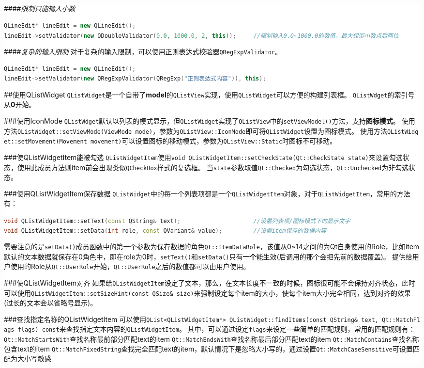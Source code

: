 ####*限制只能输入小数*

```cpp
QLineEdit* lineEdit = new QLineEdit();
lineEdit->setValidator(new QDoubleValidator(0.0, 1000.0, 2, this));		//限制输入0.0~1000.0的数值，最大保留小数点后两位
```

####*复杂的输入限制*
对于复杂的输入限制，可以使用正则表达式校验器`QRegExpValidator`。

```cpp
QLineEdit* lineEdit = new QLineEdit();
lineEdit->setValidator(new QRegExpValidator(QRegExp("正则表达式内容")), this);
```



##使用QListWidget
`QListWidget`是一个自带了**model**的`QListView`实现，使用`QListWidget`可以方便的构建列表框。
`QListWdget`的索引号从**0**开始。

###使用IconMode
`QListWdget`默认以列表的模式显示，但`QListWidget`实现了`QListView`中的`setViewModel()`方法，支持**图标模式**。
使用方法`QListWidget::setViewMode(ViewMode mode)`，参数为`QListView::IconMode`即可将`QListWidget`设置为图标模式。
使用方法`QListWidget::setMovement(Movement movement)`可以设置图标的移动模式，参数为`QListView::Static`时图标不可移动。

###使QListWidgetItem能被勾选
`QListWidgetItem`使用`void QListWidgetItem::setCheckState(Qt::CheckState state)`来设置勾选状态，使用此成员方法则item前会出现类似`QCheckBox`样式的复选框。
当`state`参数取值`Qt::Checked`为勾选状态，`Qt::Unchecked`为非勾选状态。

###使用QListWidgetItem保存数据
`QListWidget`中的每一个列表项都是一个`QListWidgetItem`对象，对于`QListWidgetItem`，常用的方法有：

```cpp
void QListWidgetItem::setText(const QString& text);						//设置列表项/图标模式下的显示文字
void QListWidgetItem::setData(int role, const QVariant& value);			//设置item保存的数据内容
```

需要注意的是`setData()`成员函数中的第一个参数为保存数据的角色`Qt::ItemDataRole`，该值从0~14之间的为Qt自身使用的Role，比如item默认的文本数据就保存在0角色中，即在role为0时，`setText()`和`setData()`只有**一个**能生效(后调用的那个会把先前的数据覆盖)。
提供给用户使用的Role从`Qt::UserRole`开始，`Qt::UserRole`之后的数值都可以由用户使用。

###使QListWidgetItem对齐
如果给`QListWidgetItem`设定了文本，那么，在文本长度不一致的时候，图标很可能不会保持对齐状态，此时可以使用`QListWidgetItem::setSizeHint(const QSize& size)`来强制设定每个item的大小，使每个item大小完全相同，达到对齐的效果(过长的文本会以省略号显示)。

###查找指定名称的QListWidgetItem
可以使用`QList<QListWidgetItem*> QListWidget::findItems(const QString& text, Qt::MatchFlags flags) const`来查找指定文本内容的`QListWidgetItem`。
其中，可以通过设定`flags`来设定一些简单的匹配规则，常用的匹配规则有：
`Qt::MatchStartsWith`查找名称最前部分匹配text的item
`Qt::MatchEndsWith`查找名称最后部分匹配text的item
`Qt::MatchContains`查找名称包含text的item
`Qt::MatchFixedString`查找完全匹配text的item，默认情况下是忽略大小写的，通过设置`Qt::MatchCaseSensitive`可设置匹配为大小写敏感


